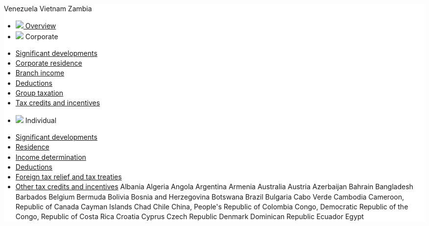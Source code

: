 Venezuela
Vietnam
Zambia
* [![](../../-/media/world-wide-tax-summaries/dev/overview-inactive-nav-icon.ashx%3Frev=dee1bb7128b64699a86a2a3f76847756&revision=dee1bb71-28b6-4699-a86a-2a3f76847756&hash=9005AA450606A6D2D6725C43CAAFA1FE11631251)
Overview](../../armenia.html)
* ![](../../-/media/world-wide-tax-summaries/dev/corporate-active-nav-icon.ashx%3Frev=e54e9d5b7d6f49b8a9de27757112981b&revision=e54e9d5b-7d6f-49b8-a9de-27757112981b&hash=24295379334D867E5CEB564DB7B5655AFB8CA649)
Corporate
+ [Significant developments](significant-developments.html)
+ [Corporate residence](corporate-residence.html)
+ [Branch income](branch-income.html)
+ [Deductions](deductions.html)
+ [Group taxation](group-taxation.html)
+ [Tax credits and incentives](tax-credits-and-incentives.html)
* ![](../../-/media/world-wide-tax-summaries/dev/individual-inactive-nav-icon.ashx%3Frev=03b86f89ec914ecdaac1550e9f0b113f&revision=03b86f89-ec91-4ecd-aac1-550e9f0b113f&hash=FC11F4F8557815513DCBD945919A90DE94EE1FC0)
Individual
+ [Significant developments](../individual/significant-developments.html)
+ [Residence](../individual/residence.html)
+ [Income determination](../individual/income-determination.html)
+ [Deductions](../individual/deductions.html)
+ [Foreign tax relief and tax treaties](../individual/foreign-tax-relief-and-tax-treaties.html)
+ [Other tax credits and incentives](../individual/other-tax-credits-and-incentives.html)
Albania
Algeria
Angola
Argentina
Armenia
Australia
Austria
Azerbaijan
Bahrain
Bangladesh
Barbados
Belgium
Bermuda
Bolivia
Bosnia and Herzegovina
Botswana
Brazil
Bulgaria
Cabo Verde
Cambodia
Cameroon, Republic of
Canada
Cayman Islands
Chad
Chile
China, People's Republic of
Colombia
Congo, Democratic Republic of the
Congo, Republic of
Costa Rica
Croatia
Cyprus
Czech Republic
Denmark
Dominican Republic
Ecuador
Egypt